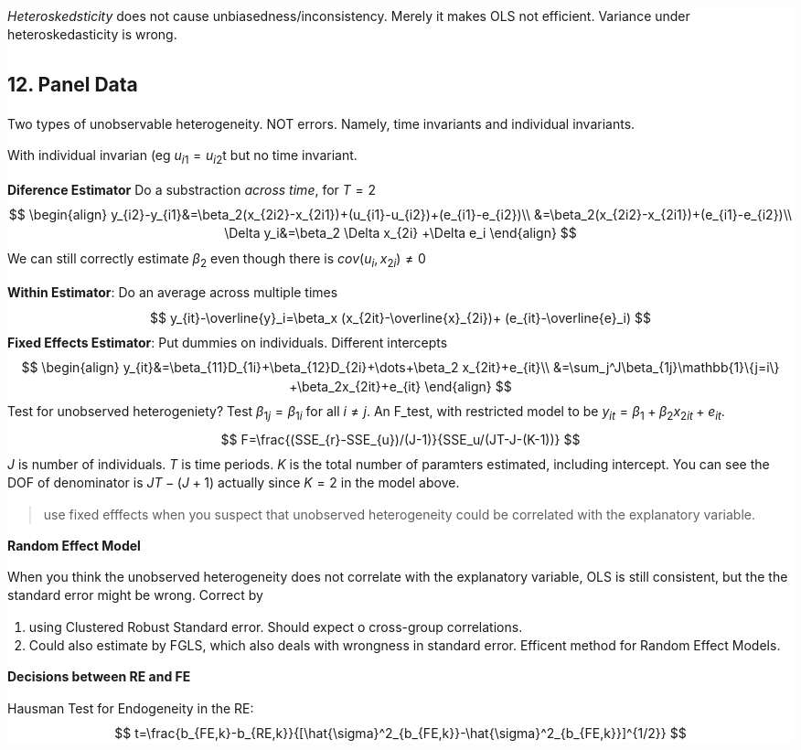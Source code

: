*Heteroskedsticity* does not cause unbiasedness/inconsistency. Merely it makes OLS not efficient. Variance under heteroskedasticity is wrong. 

## 12. Panel Data

Two types of unobservable heterogeneity. NOT errors. Namely, time invariants and individual invariants.

With individual invarian (eg $u_{i1}=u_{i2}$t but no time invariant. 

**Diference Estimator** Do a substraction *across time*, for $T=2$
$$
\begin{align}
y_{i2}-y_{i1}&=\beta_2(x_{2i2}-x_{2i1})+(u_{i1}-u_{i2})+(e_{i1}-e_{i2})\\
&=\beta_2(x_{2i2}-x_{2i1})+(e_{i1}-e_{i2})\\
\Delta y_i&=\beta_2 \Delta x_{2i} +\Delta e_i
\end{align}
$$
We can still correctly estimate $\beta_2$ even though there is $cov(u_i,x_{2i})\neq0$ 

**Within Estimator**: Do an average across multiple times
$$
y_{it}-\overline{y}_i=\beta_x (x_{2it}-\overline{x}_{2i})+ (e_{it}-\overline{e}_i)
$$
**Fixed Effects Estimator**: Put dummies on individuals. Different intercepts
$$
\begin{align}
y_{it}&=\beta_{11}D_{1i}+\beta_{12}D_{2i}+\dots+\beta_2 x_{2it}+e_{it}\\
&=\sum_j^J\beta_{1j}\mathbb{1}\{j=i\} +\beta_2x_{2it}+e_{it}
\end{align}
$$
Test for unobserved heterogeniety? Test $\beta_{1j}=\beta_{1i}$ for all $i\neq j$. An F_test, with restricted model to be $y_{it}=\beta_1+\beta_2 x_{2it}+e_{it}$. 
$$
F=\frac{(SSE_{r}-SSE_{u})/(J-1)}{SSE_u/(JT-J-(K-1))}
$$
$J$ is number of individuals. $T$ is time periods. $K$ is the total number of paramters estimated, including intercept. You can see the DOF of denominator is $JT-(J+1)$ actually since $K=2$ in the model above.

> use fixed efffects when you suspect that unobserved heterogeneity could be correlated with the explanatory variable. 

**Random Effect Model**

When you think the unobserved heterogeneity does not correlate with the explanatory variable, OLS is still consistent, but the the standard error might be wrong. Correct by 

1. using Clustered Robust Standard error. Should expect o cross-group correlations.
2. Could also estimate by FGLS, which also deals with wrongness in standard error. Efficent method for Random Effect Models.

**Decisions between RE and FE**

Hausman Test for Endogeneity in the RE:
$$
t=\frac{b_{FE,k}-b_{RE,k}}{[\hat{\sigma}^2_{b_{FE,k}}-\hat{\sigma}^2_{b_{FE,k}}]^{1/2}}
$$
